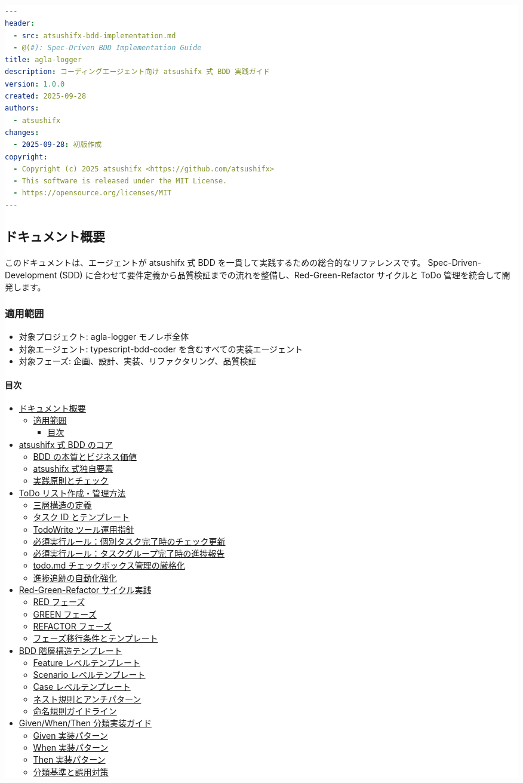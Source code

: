 ```yaml
---
header:
  - src: atsushifx-bdd-implementation.md
  - @(#): Spec-Driven BDD Implementation Guide
title: agla-logger
description: コーディングエージェント向け atsushifx 式 BDD 実践ガイド
version: 1.0.0
created: 2025-09-28
authors:
  - atsushifx
changes:
  - 2025-09-28: 初版作成
copyright:
  - Copyright (c) 2025 atsushifx <https://github.com/atsushifx>
  - This software is released under the MIT License.
  - https://opensource.org/licenses/MIT
---
```


## ドキュメント概要

このドキュメントは、エージェントが atsushifx 式 BDD を一貫して実践するための総合的なリファレンスです。
Spec-Driven-Development (SDD) に合わせて要件定義から品質検証までの流れを整備し、Red-Green-Refactor サイクルと ToDo 管理を統合して開発します。

### 適用範囲

- 対象プロジェクト: agla-logger モノレポ全体
- 対象エージェント: typescript-bdd-coder を含むすべての実装エージェント
- 対象フェーズ: 企画、設計、実装、リファクタリング、品質検証

#### 目次

- [ドキュメント概要](#ドキュメント概要)
  - [適用範囲](#適用範囲)
    - [目次](#目次)
- [atsushifx 式 BDD のコア](#atsushifx-式-bdd-のコア)
  - [BDD の本質とビジネス価値](#bdd-の本質とビジネス価値)
  - [atsushifx 式独自要素](#atsushifx-式独自要素)
  - [実践原則とチェック](#実践原則とチェック)
- [ToDo リスト作成・管理方法](#todo-リスト作成管理方法)
  - [三層構造の定義](#三層構造の定義)
  - [タスク ID とテンプレート](#タスク-id-とテンプレート)
  - [TodoWrite ツール運用指針](#todowrite-ツール運用指針)
  - [必須実行ルール：個別タスク完了時のチェック更新](#必須実行ルール個別タスク完了時のチェック更新)
  - [必須実行ルール：タスクグループ完了時の進捗報告](#必須実行ルールタスクグループ完了時の進捗報告)
  - [todo.md チェックボックス管理の厳格化](#todomd-チェックボックス管理の厳格化)
  - [進捗追跡の自動化強化](#進捗追跡の自動化強化)
- [Red-Green-Refactor サイクル実践](#red-green-refactor-サイクル実践)
  - [RED フェーズ](#red-フェーズ)
  - [GREEN フェーズ](#green-フェーズ)
  - [REFACTOR フェーズ](#refactor-フェーズ)
  - [フェーズ移行条件とテンプレート](#フェーズ移行条件とテンプレート)
- [BDD 階層構造テンプレート](#bdd-階層構造テンプレート)
  - [Feature レベルテンプレート](#feature-レベルテンプレート)
  - [Scenario レベルテンプレート](#scenario-レベルテンプレート)
  - [Case レベルテンプレート](#case-レベルテンプレート)
  - [ネスト規則とアンチパターン](#ネスト規則とアンチパターン)
  - [命名規則ガイドライン](#命名規則ガイドライン)
- [Given/When/Then 分類実装ガイド](#givenwhenthen-分類実装ガイド)
  - [Given 実装パターン](#given-実装パターン)
  - [When 実装パターン](#when-実装パターン)
  - [Then 実装パターン](#then-実装パターン)
  - [分類基準と誤用対策](#分類基準と誤用対策)